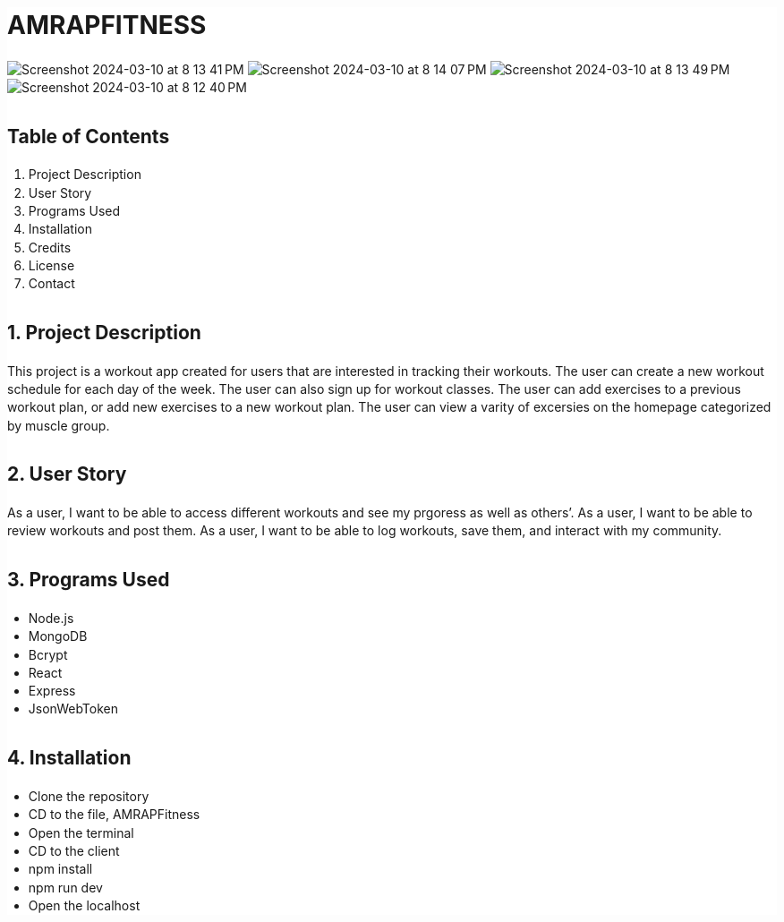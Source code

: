 # AMRAPFITNESS

<img width="1030" alt="Screenshot 2024-03-10 at 8 13 41 PM" src="https://github.com/paigepreziosi/AMRAPFitness/assets/151070992/cc96fef9-8fe6-4f63-9167-58db94dc0e64">
<img width="1060" alt="Screenshot 2024-03-10 at 8 14 07 PM" src="https://github.com/paigepreziosi/AMRAPFitness/assets/151070992/ff8aa09b-f6bd-4b8b-a1f7-970b65cf47ee">
<img width="1059" alt="Screenshot 2024-03-10 at 8 13 49 PM" src="https://github.com/paigepreziosi/AMRAPFitness/assets/151070992/eab4f863-36ec-4c5c-a032-da93ad33f192">
<img width="1070" alt="Screenshot 2024-03-10 at 8 12 40 PM" src="https://github.com/paigepreziosi/AMRAPFitness/assets/151070992/d99726e2-7755-46dd-8720-1a0f61845382">


## Table of Contents
1. Project Description
2. User Story
3. Programs Used
4. Installation
5. Credits
6. License
7. Contact

## 1. Project Description
This project is a workout app created for users that are interested in tracking their workouts. The user can create a new workout schedule for each day of the week. The user can also sign up for workout classes. The user can add exercises to a previous workout plan, or add new exercises to a new workout plan. The user can view a varity of excersies on the homepage categorized by muscle group. 

## 2. User Story
As a user, I want to be able to access different workouts and see my prgoress as well as others’.
As a user, I want to be able to review workouts and post them.
As a user, I want to be able to log workouts, save them, and interact with my community.


## 3. Programs Used
- Node.js
- MongoDB
- Bcrypt
- React
- Express
- JsonWebToken

## 4. Installation
- Clone the repository 
- CD to the file, AMRAPFitness
- Open the terminal
- CD to the client
- npm install
- npm run dev
- Open the localhost
